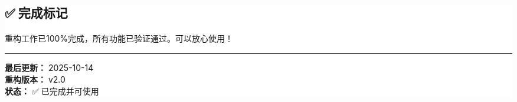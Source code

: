 ## ✅ 完成标记

重构工作已100%完成，所有功能已验证通过。可以放心使用！

---

**最后更新：** 2025-10-14  
**重构版本：** v2.0  
**状态：** ✅ 已完成并可使用


